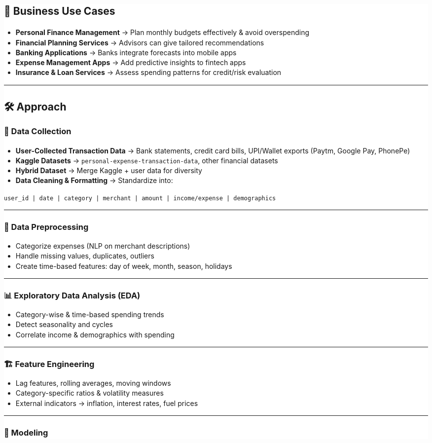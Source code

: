 
## 💼 Business Use Cases

* **Personal Finance Management** → Plan monthly budgets effectively & avoid overspending
* **Financial Planning Services** → Advisors can give tailored recommendations
* **Banking Applications** → Banks integrate forecasts into mobile apps
* **Expense Management Apps** → Add predictive insights to fintech apps
* **Insurance & Loan Services** → Assess spending patterns for credit/risk evaluation

---

## 🛠️ Approach

### 📂 Data Collection

* **User-Collected Transaction Data** → Bank statements, credit card bills, UPI/Wallet exports (Paytm, Google Pay, PhonePe)
* **Kaggle Datasets** → `personal-expense-transaction-data`, other financial datasets
* **Hybrid Dataset** → Merge Kaggle + user data for diversity
* **Data Cleaning & Formatting** → Standardize into:

```text
user_id | date | category | merchant | amount | income/expense | demographics
```

---

### 🧹 Data Preprocessing

* Categorize expenses (NLP on merchant descriptions)
* Handle missing values, duplicates, outliers
* Create time-based features: day of week, month, season, holidays

---

### 📊 Exploratory Data Analysis (EDA)

* Category-wise & time-based spending trends
* Detect seasonality and cycles
* Correlate income & demographics with spending

---

### 🏗️ Feature Engineering

* Lag features, rolling averages, moving windows
* Category-specific ratios & volatility measures
* External indicators → inflation, interest rates, fuel prices

---

### 🤖 Modeling
